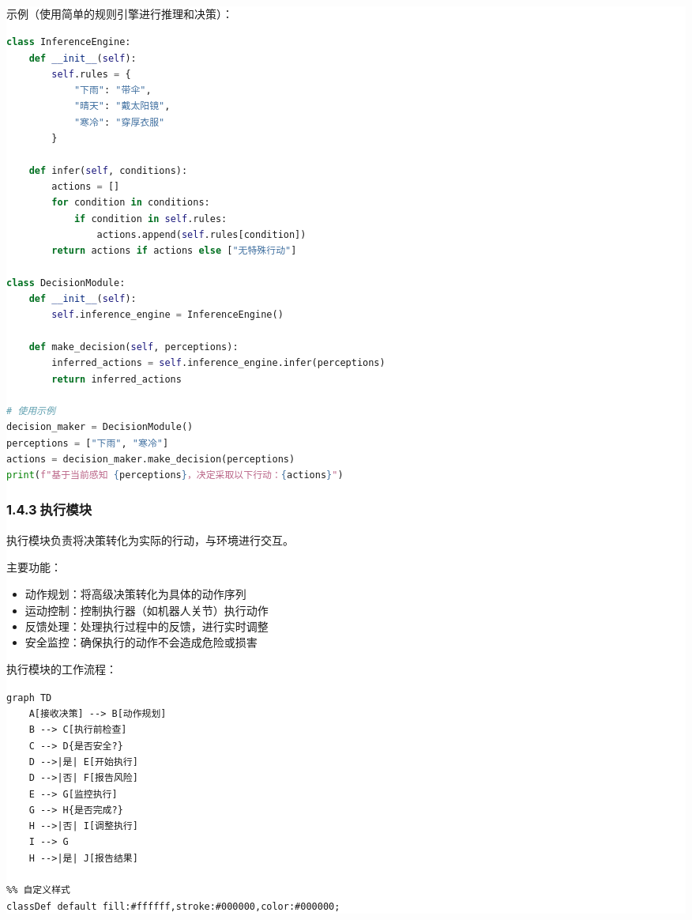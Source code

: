 示例（使用简单的规则引擎进行推理和决策）：

```python
class InferenceEngine:
    def __init__(self):
        self.rules = {
            "下雨": "带伞",
            "晴天": "戴太阳镜",
            "寒冷": "穿厚衣服"
        }

    def infer(self, conditions):
        actions = []
        for condition in conditions:
            if condition in self.rules:
                actions.append(self.rules[condition])
        return actions if actions else ["无特殊行动"]

class DecisionModule:
    def __init__(self):
        self.inference_engine = InferenceEngine()

    def make_decision(self, perceptions):
        inferred_actions = self.inference_engine.infer(perceptions)
        return inferred_actions

# 使用示例
decision_maker = DecisionModule()
perceptions = ["下雨", "寒冷"]
actions = decision_maker.make_decision(perceptions)
print(f"基于当前感知 {perceptions}，决定采取以下行动：{actions}")
```

### 1.4.3 执行模块

执行模块负责将决策转化为实际的行动，与环境进行交互。

主要功能：
- 动作规划：将高级决策转化为具体的动作序列
- 运动控制：控制执行器（如机器人关节）执行动作
- 反馈处理：处理执行过程中的反馈，进行实时调整
- 安全监控：确保执行的动作不会造成危险或损害

执行模块的工作流程：

```mermaid
graph TD
    A[接收决策] --> B[动作规划]
    B --> C[执行前检查]
    C --> D{是否安全?}
    D -->|是| E[开始执行]
    D -->|否| F[报告风险]
    E --> G[监控执行]
    G --> H{是否完成?}
    H -->|否| I[调整执行]
    I --> G
    H -->|是| J[报告结果]

%% 自定义样式
classDef default fill:#ffffff,stroke:#000000,color:#000000;
```
